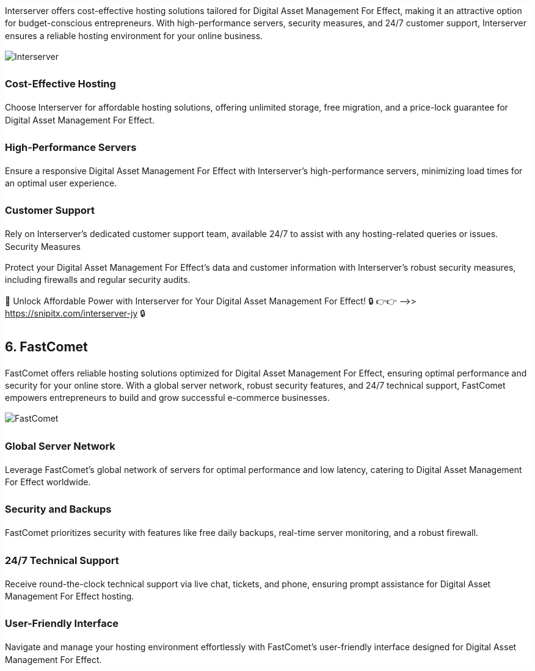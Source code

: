 Interserver offers cost-effective hosting solutions tailored for Digital Asset Management For Effect, making it an attractive option for budget-conscious entrepreneurs. With high-performance servers, security measures, and 24/7 customer support, Interserver ensures a reliable hosting environment for your online business.

![Interserver](https://i.imgur.com/OM5dOEW.jpeg "Interserver Hosting")

### Cost-Effective Hosting
Choose Interserver for affordable hosting solutions, offering unlimited storage, free migration, and a price-lock guarantee for Digital Asset Management For Effect.

### High-Performance Servers
Ensure a responsive Digital Asset Management For Effect with Interserver’s high-performance servers, minimizing load times for an optimal user experience.

### Customer Support
Rely on Interserver’s dedicated customer support team, available 24/7 to assist with any hosting-related queries or issues.
Security Measures

Protect your Digital Asset Management For Effect’s data and customer information with Interserver’s robust security measures, including firewalls and regular security audits.

💸 Unlock Affordable Power with Interserver for Your Digital Asset Management For Effect! 🔒
👉👉 -->> https://snipitx.com/interserver-jy 🔒

## 6. FastComet

FastComet offers reliable hosting solutions optimized for Digital Asset Management For Effect, ensuring optimal performance and security for your online store. With a global server network, robust security features, and 24/7 technical support, FastComet empowers entrepreneurs to build and grow successful e-commerce businesses.

![FastComet](https://i.imgur.com/7qgXuWp.png "FastComet Hosting")

### Global Server Network
Leverage FastComet’s global network of servers for optimal performance and low latency, catering to Digital Asset Management For Effect worldwide.

### Security and Backups
FastComet prioritizes security with features like free daily backups, real-time server monitoring, and a robust firewall.

### 24/7 Technical Support
Receive round-the-clock technical support via live chat, tickets, and phone, ensuring prompt assistance for Digital Asset Management For Effect hosting.

### User-Friendly Interface
Navigate and manage your hosting environment effortlessly with FastComet’s user-friendly interface designed for Digital Asset Management For Effect.
